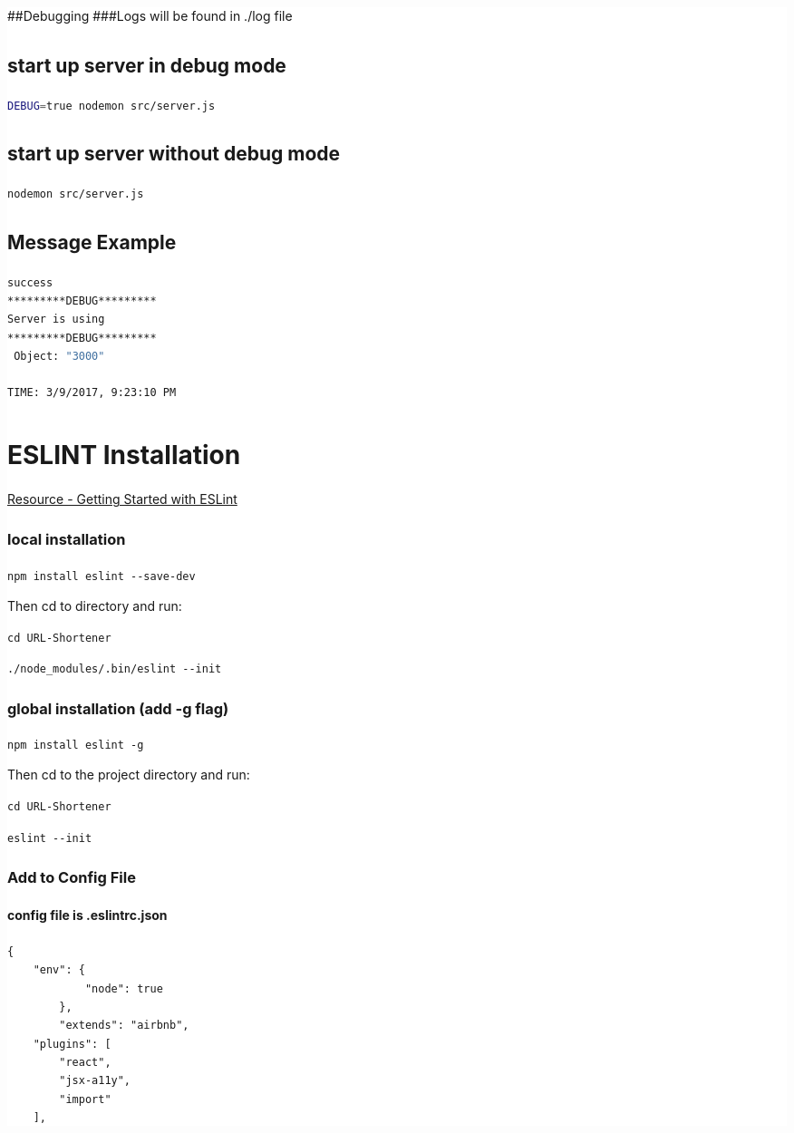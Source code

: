 ##Debugging
###Logs will be found in ./log file

## start up server in debug mode
```sh
DEBUG=true nodemon src/server.js
```

## start up server without debug mode
```sh
nodemon src/server.js
```

## Message Example
```sh
success
*********DEBUG*********
Server is using
*********DEBUG*********
 Object: "3000"

TIME: 3/9/2017, 9:23:10 PM
```

# ESLINT Installation
[Resource - Getting Started with ESLint](http://devnull.guru/get-started-with-eslint/)

### local installation
```
npm install eslint --save-dev  
```
Then cd to directory and run:
```
cd URL-Shortener
```
```
./node_modules/.bin/eslint --init
```

### global installation (add -g flag)
```
npm install eslint -g
```
Then cd to the project directory and run:
```
cd URL-Shortener
```
```
eslint --init
```
### Add to Config File
#### config file is .eslintrc.json
```
{
	"env": {
	        "node": true
	    },
		"extends": "airbnb",
    "plugins": [
        "react",
        "jsx-a11y",
        "import"
    ],
```